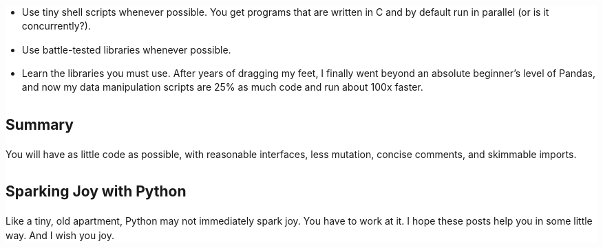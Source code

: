 - Use tiny shell scripts whenever possible. You get programs that are written in C and by default run in parallel (or is it concurrently?).

- Use battle-tested libraries whenever possible.

- Learn the libraries you must use. After years of dragging my feet, I finally went beyond an absolute beginner’s level of Pandas, and now my data manipulation scripts are 25% as much code and run about 100x faster.

## Summary

You will have as little code as possible, with reasonable interfaces, less mutation, concise comments, and skimmable imports.

## Sparking Joy with Python

Like a tiny, old apartment, Python may not immediately spark joy. You have to work at it. I hope these posts help you in some little way. And I wish you joy.

[^1]:	Even The Hitchhiker's Guide to Python [mucks with sys.path](https://docs.python-guide.org/writing/structure/).

[^2]:	I have nothing more to say on this topic.

[^3]:	It turns out that basically every guide is written assuming you're logging while running with `python ice/data.py` and not `python -m ice.data`, and if you try to configure different loggers per module you're going to be very confused trying to get a robust logging system set up. At least I have been thoroughly confused by this twice.

[^4]:	I feel a bit guilty about my attitude here. Wouldn't the right thing to do be to really learn how Python packages and modules work, and be able to build your own project structure and import scheme from first principles? Well, maybe... and yet... and yet... I just can't bring myself to care about this more than I care about building stuff.

[^5]:	Specifically, it's a `Namespace` object.
